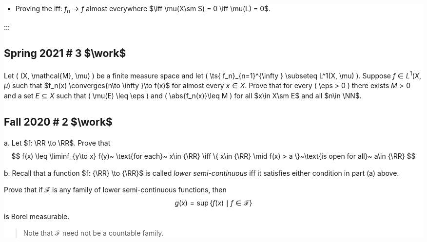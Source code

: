 - Proving the iff:
  $f_n\to f$ almost everywhere $\iff \mu(X\sm S) = 0 \iff \mu(L) = 0$.

:::


## Spring 2021 # 3 $\work$

Let \( (X, \mathcal{M}, \mu)  \) be a finite measure space and let \( \ts{ f_n}_{n=1}^{\infty } \subseteq L^1(X, \mu) \).
Suppose $f\in L^1(X, \mu)$ such that $f_n(x) \converges{n\to \infty }\to f(x)$ for almost every $x \in X$.
Prove that for every \( \eps > 0 \) there exists $M>0$ and a set $E\subseteq X$ such that \( \mu(E) \leq \eps \) and \( \abs{f_n(x)}\leq M  \) for all $x\in X\sm E$ and all $n\in \NN$.

## Fall 2020 \# 2 $\work$

a.
Let $f: \RR \to \RR$. Prove that
$$
f(x) \leq \liminf_{y\to x} f(y)~ \text{for each}~ x\in {\RR} \iff \{ x\in {\RR} \mid f(x) > a \}~\text{is open for all}~ a\in {\RR}
$$


b.
Recall that a function $f: {\RR} \to {\RR}$ is called *lower semi-continuous* iff it satisfies either condition in part (a) above.

Prove that if $\mathcal{F}$ is any family of lower semi-continuous functions, then 
$$
g(x) = \sup\{ f(x) \mid f\in \mathcal{F}\}
$$
is Borel measurable.

> Note that $\mathcal{F}$ need not be a countable family.


